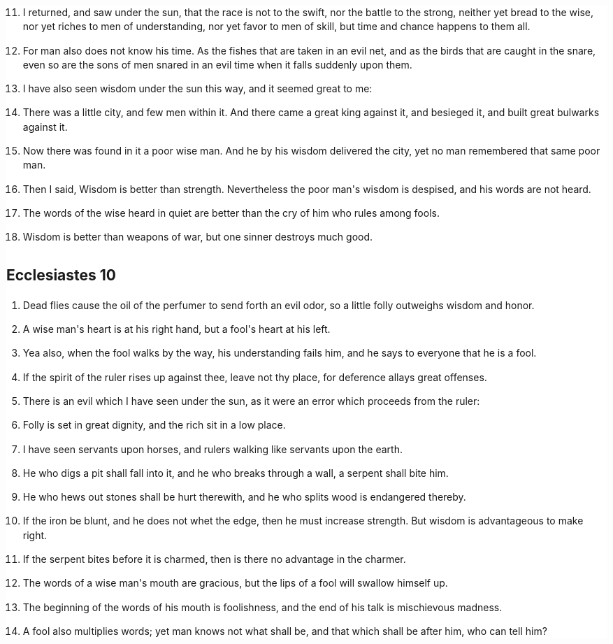 11. I returned, and saw under the sun, that the race is not to the swift, nor the battle to the strong, neither yet bread to the wise, nor yet riches to men of understanding, nor yet favor to men of skill, but time and chance happens to them all.

12. For man also does not know his time. As the fishes that are taken in an evil net, and as the birds that are caught in the snare, even so are the sons of men snared in an evil time when it falls suddenly upon them.

13. I have also seen wisdom under the sun this way, and it seemed great to me:

14. There was a little city, and few men within it. And there came a great king against it, and besieged it, and built great bulwarks against it.

15. Now there was found in it a poor wise man. And he by his wisdom delivered the city, yet no man remembered that same poor man.

16. Then I said, Wisdom is better than strength. Nevertheless the poor man's wisdom is despised, and his words are not heard.

17. The words of the wise heard in quiet are better than the cry of him who rules among fools.

18. Wisdom is better than weapons of war, but one sinner destroys much good.

## Ecclesiastes 10

1. Dead flies cause the oil of the perfumer to send forth an evil odor, so a little folly outweighs wisdom and honor.

2. A wise man's heart is at his right hand, but a fool's heart at his left.

3. Yea also, when the fool walks by the way, his understanding fails him, and he says to everyone that he is a fool.

4. If the spirit of the ruler rises up against thee, leave not thy place, for deference allays great offenses.

5. There is an evil which I have seen under the sun, as it were an error which proceeds from the ruler:

6. Folly is set in great dignity, and the rich sit in a low place.

7. I have seen servants upon horses, and rulers walking like servants upon the earth.

8. He who digs a pit shall fall into it, and he who breaks through a wall, a serpent shall bite him.

9. He who hews out stones shall be hurt therewith, and he who splits wood is endangered thereby.

10. If the iron be blunt, and he does not whet the edge, then he must increase strength. But wisdom is advantageous to make right.

11. If the serpent bites before it is charmed, then is there no advantage in the charmer.

12. The words of a wise man's mouth are gracious, but the lips of a fool will swallow himself up.

13. The beginning of the words of his mouth is foolishness, and the end of his talk is mischievous madness.

14. A fool also multiplies words; yet man knows not what shall be, and that which shall be after him, who can tell him?
